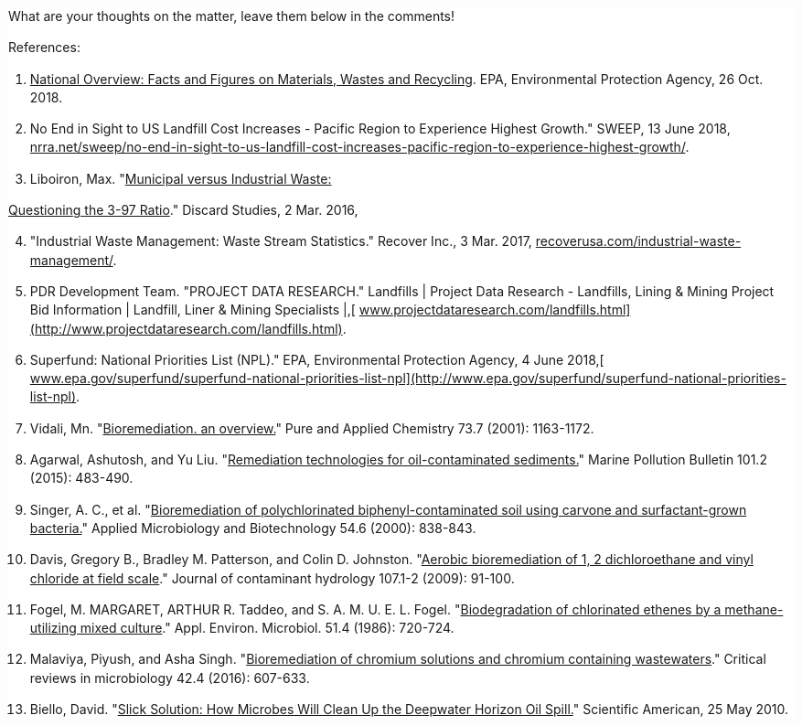 What are your thoughts on the matter, leave them below in the comments!

 

References:

1. [National Overview: Facts and Figures on Materials, Wastes and Recycling](www.epa.gov/facts-and-figures-about-materials-waste-and-recycling/national-overview-facts-and-figures-materials). EPA, Environmental Protection Agency, 26 Oct. 2018.

2. No End in Sight to US Landfill Cost Increases - Pacific Region to Experience Highest Growth." SWEEP, 13 June 2018, [nrra.net/sweep/no-end-in-sight-to-us-landfill-cost-increases-pacific-region-to-experience-highest-growth/](https://nrra.net/sweep/no-end-in-sight-to-us-landfill-cost-increases-pacific-region-to-experience-highest-growth/).

3. Liboiron, Max. "[Municipal versus Industrial Waste:](https://discardstudies.com/2016/03/02/municipal-versus-industrial-waste-a-3-97-ratio-or-something-else-entirely/)

[Questioning the 3-97 Ratio](https://discardstudies.com/2016/03/02/municipal-versus-industrial-waste-a-3-97-ratio-or-something-else-entirely/)." Discard Studies, 2 Mar. 2016,

4. "Industrial Waste Management: Waste Stream Statistics." Recover Inc., 3 Mar. 2017, [recoverusa.com/industrial-waste-management/](https://recoverusa.com/industrial-waste-management/).

5. PDR Development Team. "PROJECT DATA RESEARCH." Landfills | Project Data Research - Landfills, Lining & Mining Project Bid Information | Landfill, Liner & Mining Specialists |,[ www.projectdataresearch.com/landfills.html](http://www.projectdataresearch.com/landfills.html).

6. Superfund: National Priorities List (NPL)." EPA, Environmental Protection Agency, 4 June 2018,[ www.epa.gov/superfund/superfund-national-priorities-list-npl](http://www.epa.gov/superfund/superfund-national-priorities-list-npl).

7. Vidali, Mn. "[Bioremediation. an overview.](https://www.degruyter.com/view/j/pac.2001.73.issue-7/pac200173071163/pac200173071163.xml)" Pure and Applied Chemistry 73.7 (2001): 1163-1172.

8. Agarwal, Ashutosh, and Yu Liu. "[Remediation technologies for oil-contaminated sediments.](https://www.sciencedirect.com/science/article/pii/S0025326X15300242)" Marine Pollution Bulletin 101.2 (2015): 483-490.

9. Singer, A. C., et al. "[Bioremediation of polychlorinated biphenyl-contaminated soil using carvone and surfactant-grown bacteria.](https://link.springer.com/article/10.1007/s002530000472)" Applied Microbiology and Biotechnology 54.6 (2000): 838-843.

10. Davis, Gregory B., Bradley M. Patterson, and Colin D. Johnston. "[Aerobic bioremediation of 1, 2 dichloroethane and vinyl chloride at field scale](https://www.sciencedirect.com/science/article/pii/S0169772209000515)." Journal of contaminant hydrology 107.1-2 (2009): 91-100.

11. Fogel, M. MARGARET, ARTHUR R. Taddeo, and S. A. M. U. E. L. Fogel. "[Biodegradation of chlorinated ethenes by a methane-utilizing mixed culture](https://aem.asm.org/content/51/4/720.short)." Appl. Environ. Microbiol. 51.4 (1986): 720-724.

12.  Malaviya, Piyush, and Asha Singh. "[Bioremediation of chromium solutions and chromium containing wastewaters](https://www.tandfonline.com/doi/full/10.3109/1040841X.2014.974501)." Critical reviews in microbiology 42.4 (2016): 607-633.

13. Biello, David. "[Slick Solution: How Microbes Will Clean Up the Deepwater Horizon Oil Spill.](https://www.scientificamerican.com/article/how-microbes-clean-up-oil-spills/)" Scientific American, 25 May 2010.
